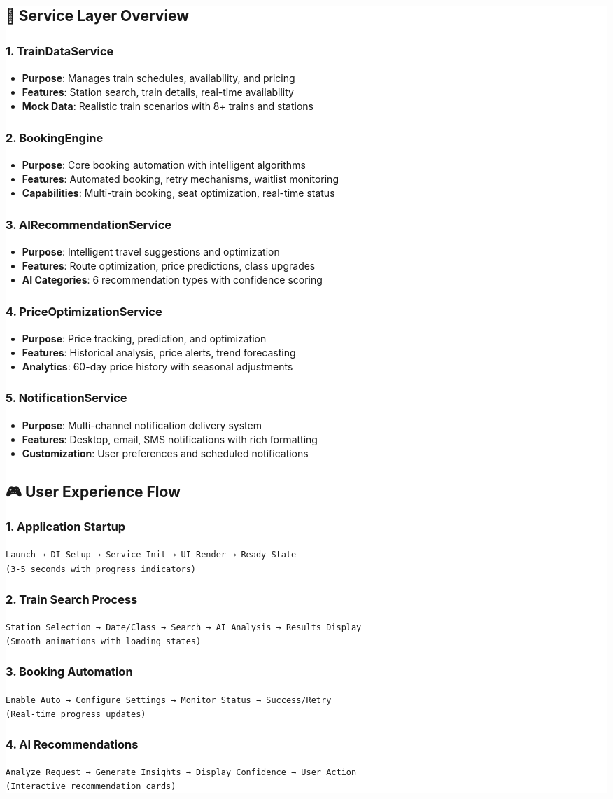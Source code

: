 ## 🎯 Service Layer Overview

### **1. TrainDataService**
- **Purpose**: Manages train schedules, availability, and pricing
- **Features**: Station search, train details, real-time availability
- **Mock Data**: Realistic train scenarios with 8+ trains and stations

### **2. BookingEngine**
- **Purpose**: Core booking automation with intelligent algorithms
- **Features**: Automated booking, retry mechanisms, waitlist monitoring
- **Capabilities**: Multi-train booking, seat optimization, real-time status

### **3. AIRecommendationService**
- **Purpose**: Intelligent travel suggestions and optimization
- **Features**: Route optimization, price predictions, class upgrades
- **AI Categories**: 6 recommendation types with confidence scoring

### **4. PriceOptimizationService**
- **Purpose**: Price tracking, prediction, and optimization
- **Features**: Historical analysis, price alerts, trend forecasting
- **Analytics**: 60-day price history with seasonal adjustments

### **5. NotificationService**
- **Purpose**: Multi-channel notification delivery system
- **Features**: Desktop, email, SMS notifications with rich formatting
- **Customization**: User preferences and scheduled notifications

## 🎮 User Experience Flow

### **1. Application Startup**
```
Launch → DI Setup → Service Init → UI Render → Ready State
(3-5 seconds with progress indicators)
```

### **2. Train Search Process**
```
Station Selection → Date/Class → Search → AI Analysis → Results Display
(Smooth animations with loading states)
```

### **3. Booking Automation**
```
Enable Auto → Configure Settings → Monitor Status → Success/Retry
(Real-time progress updates)
```

### **4. AI Recommendations**
```
Analyze Request → Generate Insights → Display Confidence → User Action
(Interactive recommendation cards)
```
